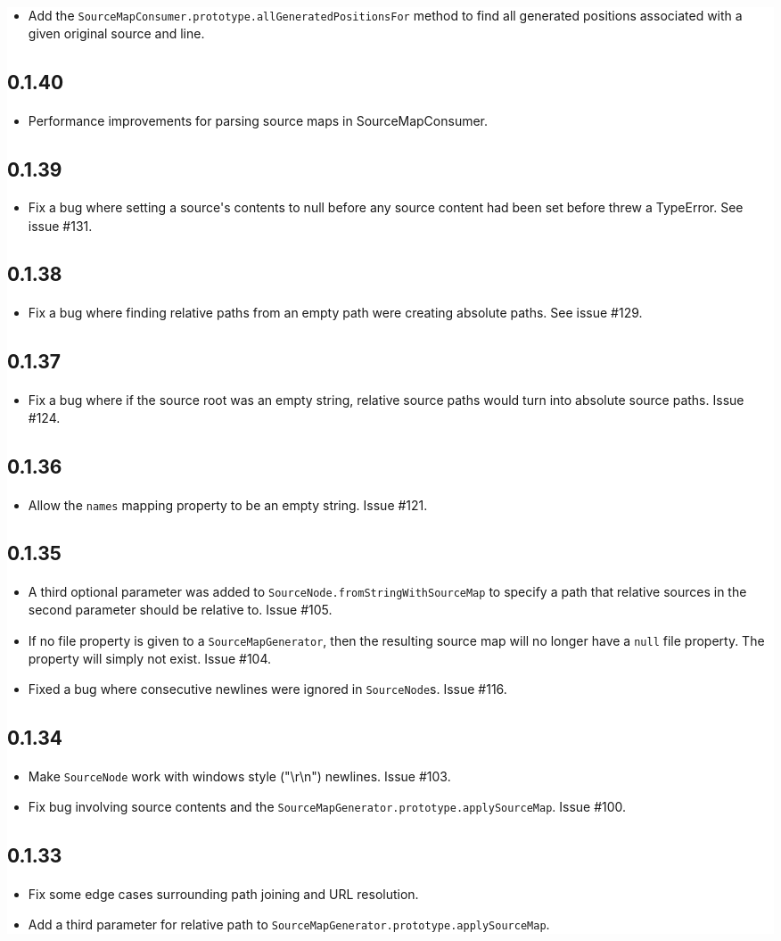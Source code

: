 * Add the `SourceMapConsumer.prototype.allGeneratedPositionsFor` method to find
  all generated positions associated with a given original source and line.

## 0.1.40

* Performance improvements for parsing source maps in SourceMapConsumer.

## 0.1.39

* Fix a bug where setting a source's contents to null before any source content
  had been set before threw a TypeError. See issue #131.

## 0.1.38

* Fix a bug where finding relative paths from an empty path were creating
  absolute paths. See issue #129.

## 0.1.37

* Fix a bug where if the source root was an empty string, relative source paths
  would turn into absolute source paths. Issue #124.

## 0.1.36

* Allow the `names` mapping property to be an empty string. Issue #121.

## 0.1.35

* A third optional parameter was added to `SourceNode.fromStringWithSourceMap`
  to specify a path that relative sources in the second parameter should be
  relative to. Issue #105.

* If no file property is given to a `SourceMapGenerator`, then the resulting
  source map will no longer have a `null` file property. The property will
  simply not exist. Issue #104.

* Fixed a bug where consecutive newlines were ignored in `SourceNode`s.
  Issue #116.

## 0.1.34

* Make `SourceNode` work with windows style ("\r\n") newlines. Issue #103.

* Fix bug involving source contents and the
  `SourceMapGenerator.prototype.applySourceMap`. Issue #100.

## 0.1.33

* Fix some edge cases surrounding path joining and URL resolution.

* Add a third parameter for relative path to
  `SourceMapGenerator.prototype.applySourceMap`.
